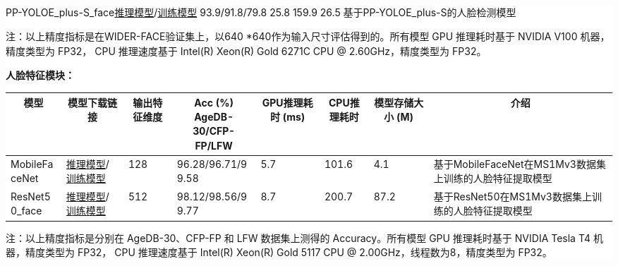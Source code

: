 </tr>
<tr>
<td>PP-YOLOE_plus-S_face</td><td><a href="https://paddle-model-ecology.bj.bcebos.com/paddlex/official_inference_model/paddle3.0b2/PP-YOLOE_plus-S_face_infer.tar">推理模型</a>/<a href="https://paddle-model-ecology.bj.bcebos.com/paddlex/official_pretrained_model/PP-YOLOE_plus-S_face_pretrained.pdparams">训练模型</a></td>
<td>93.9/91.8/79.8</td>
<td>25.8</td>
<td>159.9</td>
<td>26.5</td>
<td>基于PP-YOLOE_plus-S的人脸检测模型</td>
</tr>
</tbody>
</table>
<p>注：以上精度指标是在WIDER-FACE验证集上，以640
*640作为输入尺寸评估得到的。所有模型 GPU 推理耗时基于 NVIDIA V100 机器，精度类型为 FP32， CPU 推理速度基于 Intel(R) Xeon(R) Gold 6271C CPU @ 2.60GHz，精度类型为 FP32。</p>
<p><b>人脸特征模块：</b></p>
<table>
<thead>
<tr>
<th>模型</th><th>模型下载链接</th>
<th>输出特征维度</th>
<th>Acc (%)<br/>AgeDB-30/CFP-FP/LFW</th>
<th>GPU推理耗时 (ms)</th>
<th>CPU推理耗时</th>
<th>模型存储大小 (M)</th>
<th>介绍</th>
</tr>
</thead>
<tbody>
<tr>
<td>MobileFaceNet</td><td><a href="https://paddle-model-ecology.bj.bcebos.com/paddlex/official_inference_model/paddle3.0b2/MobileFaceNet_infer.tar">推理模型</a>/<a href="https://paddle-model-ecology.bj.bcebos.com/paddlex/official_pretrained_model/MobileFaceNet_pretrained.pdparams">训练模型</a></td>
<td>128</td>
<td>96.28/96.71/99.58</td>
<td>5.7</td>
<td>101.6</td>
<td>4.1</td>
<td>基于MobileFaceNet在MS1Mv3数据集上训练的人脸特征提取模型</td>
</tr>
<tr>
<td>ResNet50_face</td><td><a href="https://paddle-model-ecology.bj.bcebos.com/paddlex/official_inference_model/paddle3.0b2/ResNet50_face_infer.tar">推理模型</a>/<a href="https://paddle-model-ecology.bj.bcebos.com/paddlex/official_pretrained_model/ResNet50_face_pretrained.pdparams">训练模型</a></td>
<td>512</td>
<td>98.12/98.56/99.77</td>
<td>8.7</td>
<td>200.7</td>
<td>87.2</td>
<td>基于ResNet50在MS1Mv3数据集上训练的人脸特征提取模型</td>
</tr>
</tbody>
</table>
<p>注：以上精度指标是分别在 AgeDB-30、CFP-FP 和 LFW 数据集上测得的 Accuracy。所有模型 GPU 推理耗时基于 NVIDIA Tesla T4 机器，精度类型为 FP32， CPU 推理速度基于 Intel(R) Xeon(R) Gold 5117 CPU @ 2.00GHz，线程数为8，精度类型为 FP32。</p>
